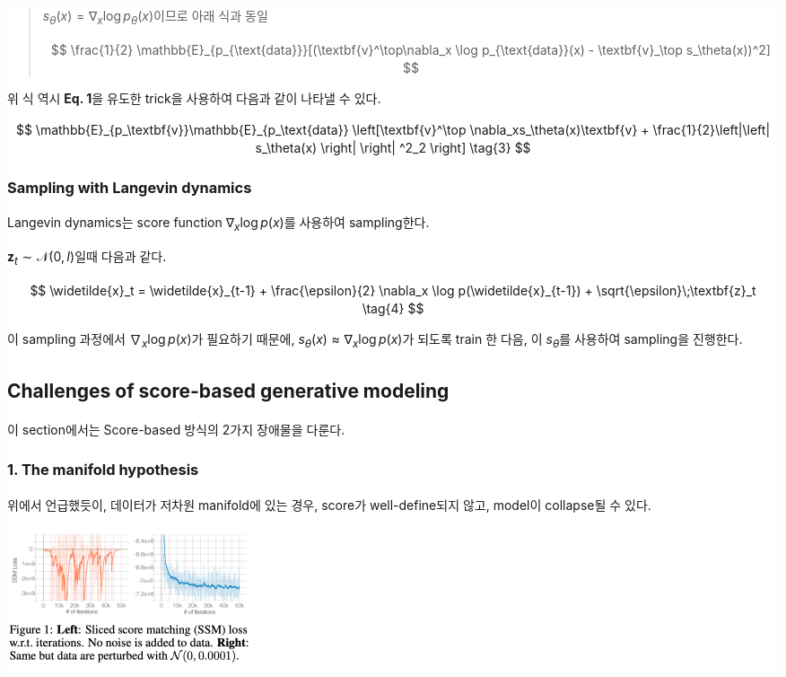 >$s_\theta(x) = \nabla_x \log p_\theta(x)$이므로 아래 식과 동일
>
>
>$$
>\frac{1}{2} \mathbb{E}_{p_{\text{data}}}[(\textbf{v}^\top\nabla_x \log p_{\text{data}}(x) - \textbf{v}_\top s_\theta(x))^2]
>$$
>





위 식 역시 **Eq. 1**을 유도한 trick을 사용하여 다음과 같이 나타낼 수 있다.


$$
\mathbb{E}_{p_\textbf{v}}\mathbb{E}_{p_\text{data}} \left[\textbf{v}^\top \nabla_xs_\theta(x)\textbf{v} + \frac{1}{2}\left|\left| s_\theta(x) \right| \right| ^2_2 \right] \tag{3}
$$


### **Sampling with Langevin dynamics**

Langevin dynamics는 score function $\nabla_x \log p(x)$를 사용하여 sampling한다.

$\textbf{z}_t \sim \mathcal{N}(0, \mathit{I})$일때 다음과 같다.


$$
\widetilde{x}_t = \widetilde{x}_{t-1} + \frac{\epsilon}{2} \nabla_x  \log p(\widetilde{x}_{t-1}) + \sqrt{\epsilon}\;\textbf{z}_t \tag{4}
$$


이 sampling 과정에서 $\nabla_x \log p(x)$가 필요하기 때문에, $s_\theta(x) \approx \nabla_x \log p(x)$가 되도록 train 한 다음, 이 $s_\theta$를 사용하여 sampling을 진행한다.





## **Challenges of score-based generative modeling**

이 section에서는 Score-based 방식의 2가지 장애물을 다룬다.



### **1. The manifold hypothesis**

위에서 언급했듯이, 데이터가 저차원 manifold에 있는 경우, score가 well-define되지 않고, model이 collapse될 수 있다.

<img src="/assets/img/Score-based Generative Model/figure1.png" alt="figure1" style="zoom:50%;" />
